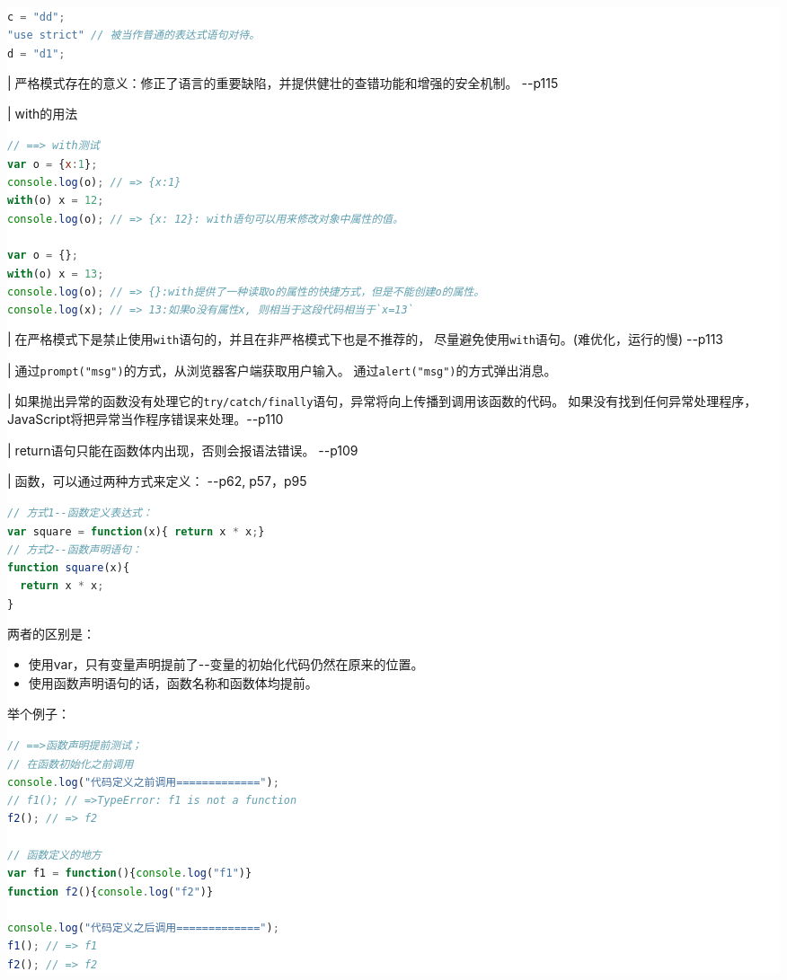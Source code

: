 ```js
c = "dd";
"use strict" // 被当作普通的表达式语句对待。
d = "d1";
```

| 严格模式存在的意义：修正了语言的重要缺陷，并提供健壮的查错功能和增强的安全机制。 --p115


| with的用法
```js
// ==> with测试
var o = {x:1};
console.log(o); // => {x:1}
with(o) x = 12;
console.log(o); // => {x: 12}: with语句可以用来修改对象中属性的值。

var o = {};
with(o) x = 13;
console.log(o); // => {}:with提供了一种读取o的属性的快捷方式，但是不能创建o的属性。
console.log(x); // => 13:如果o没有属性x, 则相当于这段代码相当于`x=13`
```

| 在严格模式下是禁止使用`with`语句的，并且在非严格模式下也是不推荐的，
尽量避免使用`with`语句。(难优化，运行的慢) --p113

| 通过`prompt("msg")`的方式，从浏览器客户端获取用户输入。
 通过`alert("msg")`的方式弹出消息。

| 如果抛出异常的函数没有处理它的`try/catch/finally`语句，异常将向上传播到调用该函数的代码。
如果没有找到任何异常处理程序，JavaScript将把异常当作程序错误来处理。--p110

| return语句只能在函数体内出现，否则会报语法错误。 --p109

| 函数，可以通过两种方式来定义： --p62, p57，p95


```js
// 方式1--函数定义表达式：
var square = function(x){ return x * x;}
// 方式2--函数声明语句：
function square(x){
  return x * x;
}
```

两者的区别是：
- 使用var，只有变量声明提前了--变量的初始化代码仍然在原来的位置。
- 使用函数声明语句的话，函数名称和函数体均提前。

举个例子：

```js
// ==>函数声明提前测试；
// 在函数初始化之前调用
console.log("代码定义之前调用=============");
// f1(); // =>TypeError: f1 is not a function
f2(); // => f2

// 函数定义的地方
var f1 = function(){console.log("f1")}
function f2(){console.log("f2")}

console.log("代码定义之后调用=============");
f1(); // => f1
f2(); // => f2
```